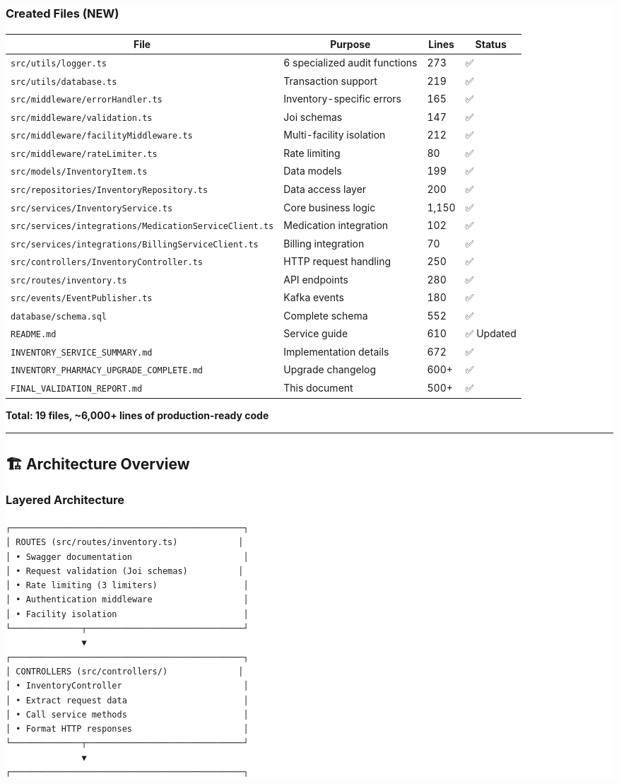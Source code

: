 ### Created Files (NEW)

| File | Purpose | Lines | Status |
|------|---------|-------|--------|
| `src/utils/logger.ts` | 6 specialized audit functions | 273 | ✅ |
| `src/utils/database.ts` | Transaction support | 219 | ✅ |
| `src/middleware/errorHandler.ts` | Inventory-specific errors | 165 | ✅ |
| `src/middleware/validation.ts` | Joi schemas | 147 | ✅ |
| `src/middleware/facilityMiddleware.ts` | Multi-facility isolation | 212 | ✅ |
| `src/middleware/rateLimiter.ts` | Rate limiting | 80 | ✅ |
| `src/models/InventoryItem.ts` | Data models | 199 | ✅ |
| `src/repositories/InventoryRepository.ts` | Data access layer | 200 | ✅ |
| `src/services/InventoryService.ts` | Core business logic | 1,150 | ✅ |
| `src/services/integrations/MedicationServiceClient.ts` | Medication integration | 102 | ✅ |
| `src/services/integrations/BillingServiceClient.ts` | Billing integration | 70 | ✅ |
| `src/controllers/InventoryController.ts` | HTTP request handling | 250 | ✅ |
| `src/routes/inventory.ts` | API endpoints | 280 | ✅ |
| `src/events/EventPublisher.ts` | Kafka events | 180 | ✅ |
| `database/schema.sql` | Complete schema | 552 | ✅ |
| `README.md` | Service guide | 610 | ✅ Updated |
| `INVENTORY_SERVICE_SUMMARY.md` | Implementation details | 672 | ✅ |
| `INVENTORY_PHARMACY_UPGRADE_COMPLETE.md` | Upgrade changelog | 600+ | ✅ |
| `FINAL_VALIDATION_REPORT.md` | This document | 500+ | ✅ |

**Total: 19 files, ~6,000+ lines of production-ready code**

---

## 🏗️ Architecture Overview

### Layered Architecture

```
┌──────────────────────────────────────────────┐
│ ROUTES (src/routes/inventory.ts)            │
│ • Swagger documentation                      │
│ • Request validation (Joi schemas)          │
│ • Rate limiting (3 limiters)                 │
│ • Authentication middleware                  │
│ • Facility isolation                         │
└──────────────┬───────────────────────────────┘
               ▼
┌──────────────────────────────────────────────┐
│ CONTROLLERS (src/controllers/)              │
│ • InventoryController                        │
│ • Extract request data                       │
│ • Call service methods                       │
│ • Format HTTP responses                      │
└──────────────┬───────────────────────────────┘
               ▼
┌──────────────────────────────────────────────┐
```